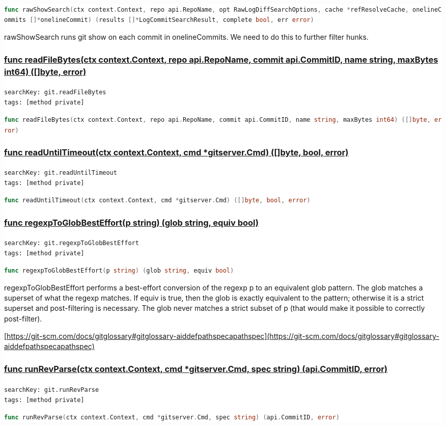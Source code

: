 ```Go
func rawShowSearch(ctx context.Context, repo api.RepoName, opt RawLogDiffSearchOptions, cache *refResolveCache, onelineCommits []*onelineCommit) (results []*LogCommitSearchResult, complete bool, err error)
```

rawShowSearch runs git show on each commit in onelineCommits. We need to do this to further filter hunks. 

### <a id="readFileBytes" href="#readFileBytes">func readFileBytes(ctx context.Context, repo api.RepoName, commit api.CommitID, name string, maxBytes int64) ([]byte, error)</a>

```
searchKey: git.readFileBytes
tags: [method private]
```

```Go
func readFileBytes(ctx context.Context, repo api.RepoName, commit api.CommitID, name string, maxBytes int64) ([]byte, error)
```

### <a id="readUntilTimeout" href="#readUntilTimeout">func readUntilTimeout(ctx context.Context, cmd *gitserver.Cmd) ([]byte, bool, error)</a>

```
searchKey: git.readUntilTimeout
tags: [method private]
```

```Go
func readUntilTimeout(ctx context.Context, cmd *gitserver.Cmd) ([]byte, bool, error)
```

### <a id="regexpToGlobBestEffort" href="#regexpToGlobBestEffort">func regexpToGlobBestEffort(p string) (glob string, equiv bool)</a>

```
searchKey: git.regexpToGlobBestEffort
tags: [method private]
```

```Go
func regexpToGlobBestEffort(p string) (glob string, equiv bool)
```

regexpToGlobBestEffort performs a best-effort conversion of the regexp p to an equivalent glob pattern. The glob matches a superset of what the regexp matches. If equiv is true, then the glob is exactly equivalent to the pattern; otherwise it is a strict superset and post-filtering is necessary. The glob never matches a strict subset of p (that would make it possible to correctly post-filter). 

[https://git-scm.com/docs/gitglossary#gitglossary-aiddefpathspecapathspec](https://git-scm.com/docs/gitglossary#gitglossary-aiddefpathspecapathspec) 

### <a id="runRevParse" href="#runRevParse">func runRevParse(ctx context.Context, cmd *gitserver.Cmd, spec string) (api.CommitID, error)</a>

```
searchKey: git.runRevParse
tags: [method private]
```

```Go
func runRevParse(ctx context.Context, cmd *gitserver.Cmd, spec string) (api.CommitID, error)
```

